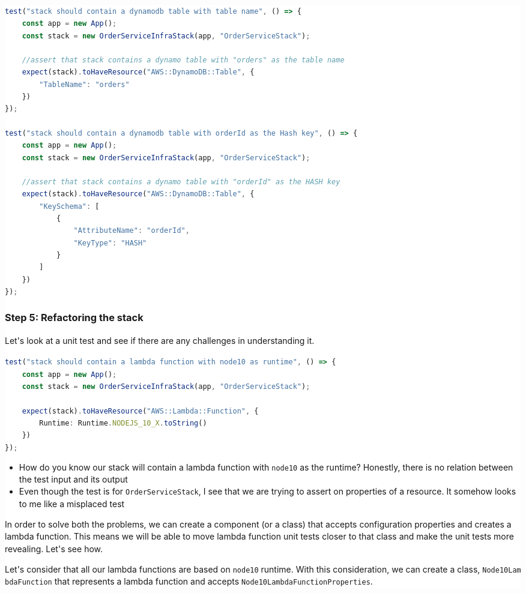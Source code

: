 ```typescript
test("stack should contain a dynamodb table with table name", () => {
    const app = new App();
    const stack = new OrderServiceInfraStack(app, "OrderServiceStack");

    //assert that stack contains a dynamo table with "orders" as the table name
    expect(stack).toHaveResource("AWS::DynamoDB::Table", {
        "TableName": "orders"
    })
});

test("stack should contain a dynamodb table with orderId as the Hash key", () => {
    const app = new App();
    const stack = new OrderServiceInfraStack(app, "OrderServiceStack");

    //assert that stack contains a dynamo table with "orderId" as the HASH key
    expect(stack).toHaveResource("AWS::DynamoDB::Table", {
        "KeySchema": [
            {
                "AttributeName": "orderId",
                "KeyType": "HASH"
            }
        ]
    })
});
```

### Step 5: Refactoring the stack

Let's look at a unit test and see if there are any challenges in understanding it.

```typescript
test("stack should contain a lambda function with node10 as runtime", () => {
    const app = new App();
    const stack = new OrderServiceInfraStack(app, "OrderServiceStack");

    expect(stack).toHaveResource("AWS::Lambda::Function", {
        Runtime: Runtime.NODEJS_10_X.toString()
    })
});
```

- How do you know our stack will contain a lambda function with `node10` as the runtime? Honestly, there is no relation between the test input and its output
- Even though the test is for `OrderServiceStack`, I see that we are trying to assert on properties of a resource. It somehow looks to me like a misplaced test

In order to solve both the problems, we can create a component (or a class) that accepts configuration properties and creates a lambda function. This means we will be able to move lambda function unit tests closer to that class and make the unit tests more revealing. Let's see how. 

Let's consider that all our lambda functions are based on `node10` runtime. With this consideration, we can create a class, `Node10LambdaFunction` that represents a lambda function and accepts `Node10LambdaFunctionProperties`.

